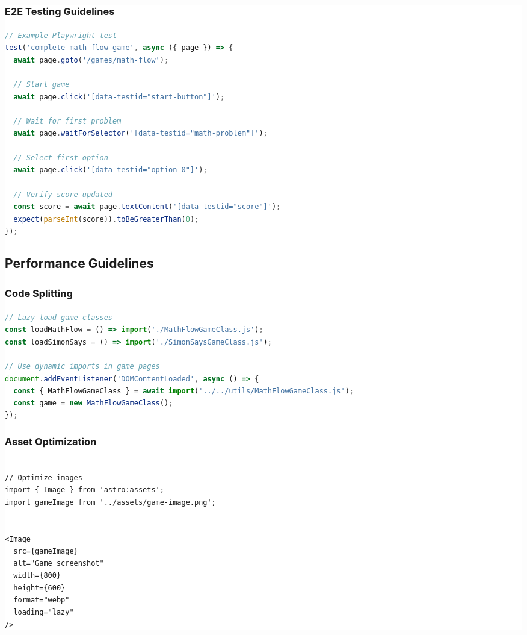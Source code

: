 ### E2E Testing Guidelines

```javascript
// Example Playwright test
test('complete math flow game', async ({ page }) => {
  await page.goto('/games/math-flow');
  
  // Start game
  await page.click('[data-testid="start-button"]');
  
  // Wait for first problem
  await page.waitForSelector('[data-testid="math-problem"]');
  
  // Select first option
  await page.click('[data-testid="option-0"]');
  
  // Verify score updated
  const score = await page.textContent('[data-testid="score"]');
  expect(parseInt(score)).toBeGreaterThan(0);
});
```

## Performance Guidelines

### Code Splitting

```typescript
// Lazy load game classes
const loadMathFlow = () => import('./MathFlowGameClass.js');
const loadSimonSays = () => import('./SimonSaysGameClass.js');

// Use dynamic imports in game pages
document.addEventListener('DOMContentLoaded', async () => {
  const { MathFlowGameClass } = await import('../../utils/MathFlowGameClass.js');
  const game = new MathFlowGameClass();
});
```

### Asset Optimization

```astro
---
// Optimize images
import { Image } from 'astro:assets';
import gameImage from '../assets/game-image.png';
---

<Image 
  src={gameImage} 
  alt="Game screenshot"
  width={800}
  height={600}
  format="webp"
  loading="lazy"
/>
```
